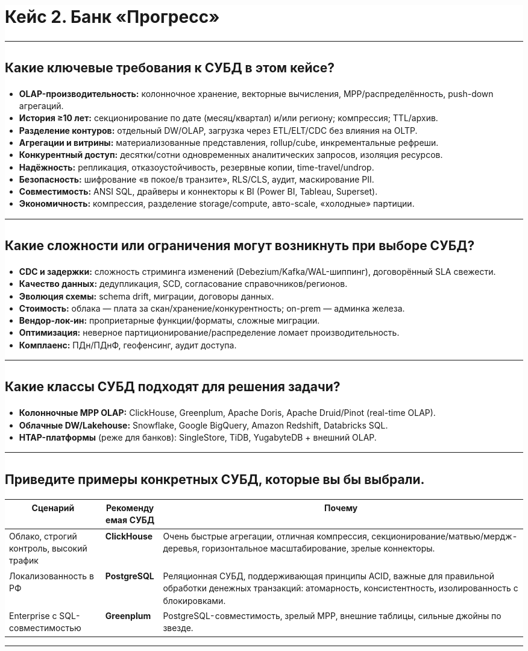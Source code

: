 # Кейс 2. Банк «Прогресс»
---

## Какие ключевые требования к СУБД в этом кейсе?

- **OLAP-производительность:** колонночное хранение, векторные вычисления, MPP/распределённость, push-down агрегаций.  
- **История ≥10 лет:** секционирование по дате (месяц/квартал) и/или региону; компрессия; TTL/архив.  
- **Разделение контуров:** отдельный DW/OLAP, загрузка через ETL/ELT/CDC без влияния на OLTP.  
- **Агрегации и витрины:** материализованные представления, rollup/cube, инкрементальные рефреши.  
- **Конкурентный доступ:** десятки/сотни одновременных аналитических запросов, изоляция ресурсов.  
- **Надёжность:** репликация, отказоустойчивость, резервные копии, time-travel/undrop.  
- **Безопасность:** шифрование «в покое/в транзите», RLS/CLS, аудит, маскирование PII.  
- **Совместимость:** ANSI SQL, драйверы и коннекторы к BI (Power BI, Tableau, Superset).  
- **Экономичность:** компрессия, разделение storage/compute, авто-scale, «холодные» партиции.

---

## Какие сложности или ограничения могут возникнуть при выборе СУБД?

- **CDC и задержки:** сложность стриминга изменений (Debezium/Kafka/WAL-шиппинг), договорённый SLA свежести.  
- **Качество данных:** дедупликация, SCD, согласование справочников/регионов.  
- **Эволюция схемы:** schema drift, миграции, договоры данных.  
- **Стоимость:** облака — плата за скан/хранение/конкурентность; on-prem — админка железа.  
- **Вендор-лок-ин:** проприетарные функции/форматы, сложные миграции.  
- **Оптимизация:** неверное партиционирование/распределение ломает производительность.  
- **Комплаенс:** ПДн/ПДнФ, геофенсинг, аудит доступа.

---

## Какие классы СУБД подходят для решения задачи?

- **Колонночные MPP OLAP:** ClickHouse, Greenplum, Apache Doris, Apache Druid/Pinot (real-time OLAP).  
- **Облачные DW/Lakehouse:** Snowflake, Google BigQuery, Amazon Redshift, Databricks SQL.  
- **HTAP-платформы** (реже для банков): SingleStore, TiDB, YugabyteDB + внешний OLAP.

---

## Приведите примеры конкретных СУБД, которые вы бы выбрали.

| Сценарий | Рекомендуемая СУБД | Почему |
|-----------|--------------------|---------|
| Облако, строгий контроль, высокий трафик | **ClickHouse** | Очень быстрые агрегации, отличная компрессия, секционирование/матвью/мердж-деревья, горизонтальное масштабирование, зрелые коннекторы. |
| Локализованность в РФ | **PostgreSQL** | Реляционная СУБД, поддерживающая принципы ACID, важные для правильной обработки денежных транзакций: атомарность, консистентность, изолированность с блокировками. |
| Enterprise с SQL-совместимостью | **Greenplum** | PostgreSQL-совместимость, зрелый MPP, внешние таблицы, сильные джойны по звезде. |

---